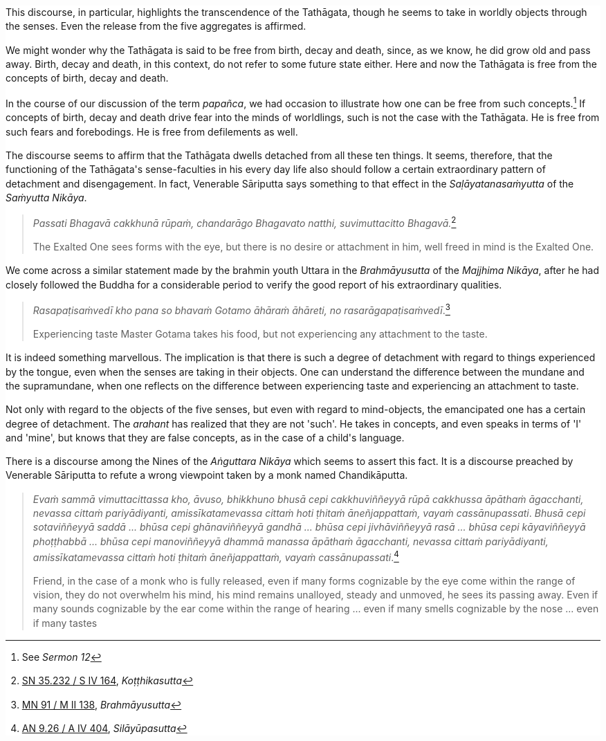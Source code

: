 This discourse, in particular, highlights the transcendence of the Tathāgata,
though he seems to take in worldly objects through the senses. Even the release
from the five aggregates is affirmed.

We might wonder why the Tathāgata is said to be free from birth, decay and
death, since, as we know, he did grow old and pass away. Birth, decay and death,
in this context, do not refer to some future state either. Here and now the
Tathāgata is free from the concepts of birth, decay and death.

In the course of our discussion of the term *papañca*, we had occasion to
illustrate how one can be free from such concepts.[^fn610] If concepts of birth,
decay and death drive fear into the minds of worldlings, such is not the case
with the Tathāgata. He is free from such fears and forebodings. He is free from
defilements as well.

The discourse seems to affirm that the Tathāgata dwells detached from all these
ten things. It seems, therefore, that the functioning of the Tathāgata's
sense-faculties in his every day life also should follow a certain extraordinary
pattern of detachment and disengagement. In fact, Venerable Sāriputta says
something to that effect in the *Saḷāyatanasaṁyutta* of the *Saṁyutta Nikāya*.

> *Passati Bhagavā cakkhunā rūpaṁ, chandarāgo Bhagavato natthi, suvimuttacitto
> Bhagavā.*[^fn611]
>
> The Exalted One sees forms with the eye, but there is no desire or attachment
> in him, well freed in mind is the Exalted One.

We come across a similar statement made by the brahmin youth Uttara in the
*Brahmāyusutta* of the *Majjhima Nikāya*, after he had closely followed the
Buddha for a considerable period to verify the good report of his extraordinary
qualities.

> *Rasapaṭisaṁvedī kho pana so bhavaṁ Gotamo āhāraṁ āhāreti, no
> rasarāgapaṭisaṁvedī*.[^fn612]
>
> Experiencing taste Master Gotama takes his food, but not experiencing any
> attachment to the taste.

It is indeed something marvellous. The implication is that there is such a
degree of detachment with regard to things experienced by the tongue, even when
the senses are taking in their objects. One can understand the difference
between the mundane and the supramundane, when one reflects on the difference
between experiencing taste and experiencing an attachment to taste.

Not only with regard to the objects of the five senses, but even with regard to
mind-objects, the emancipated one has a certain degree of detachment. The
*arahant* has realized that they are not 'such'. He takes in concepts, and even
speaks in terms of 'I' and 'mine', but knows that they are false concepts, as in
the case of a child's language.

There is a discourse among the Nines of the *Aṅguttara Nikāya* which seems to
assert this fact. It is a discourse preached by Venerable Sāriputta to refute a
wrong viewpoint taken by a monk named Chandikāputta.

> *Evaṁ sammā vimuttacittassa kho, āvuso, bhikkhuno bhusā cepi cakkhuviññeyyā
> rūpā cakkhussa āpāthaṁ āgacchanti, nevassa cittaṁ pariyādiyanti,
> amissīkatamevassa cittaṁ hoti ṭhitaṁ āneñjappattaṁ, vayaṁ cassānupassati*.
> *Bhusā cepi sotaviññeyyā saddā ... bhūsa cepi ghānaviññeyyā gandhā ... bhūsa
> cepi jivhāviññeyyā rasā ... bhūsa cepi kāyaviññeyyā phoṭṭhabbā ... bhūsa cepi
> manoviññeyyā dhammā manassa āpāthaṁ āgacchanti, nevassa cittaṁ pariyādiyanti,
> amissīkatamevassa cittaṁ hoti ṭhitaṁ āneñjappattaṁ, vayaṁ
> cassānupassati*.[^fn613]
>
> Friend, in the case of a monk who is fully released, even if many forms
> cognizable by the eye come within the range of vision, they do not overwhelm
> his mind, his mind remains unalloyed, steady and unmoved, he sees its passing
> away. Even if many sounds cognizable by the ear come within the range of
> hearing ... even if many smells cognizable by the nose ... even if many tastes

[^fn600]: [MN 64 / M I 436](https://suttacentral.net/mn64/pli/ms), *Mahāmālunkyasutta*
[^fn601]: E.g. [Iti 69 / It 57](https://suttacentral.net/iti69/pli/ms), *Dutiyarāgasutta*: *tiṇṇo pāraṁ gato thale tiṭṭhati brāhmaṇo*
[^fn602]: [Snp 4.5 / Sn 803](https://suttacentral.net/snp4.5/pli/ms), *Paramaṭṭhakasutta*
[^fn603]: [Snp 3.11 / Sn 714](https://suttacentral.net/snp3.11/pli/ms), *Nālakasutta*
[^fn604]: See e.g. [AN 4.161 / A II 149](https://suttacentral.net/an4.161/pli/ms), *Saṁkhittasutta*
[^fn605]: Pj II 498
[^fn606]: [Snp 4.5 / Sn 803](https://suttacentral.net/snp4.5/pli/ms), *Paramaṭṭhakasutta*
[^fn607]: [Snp 4.6 / Sn 812](https://suttacentral.net/snp4.6/pli/ms), *Jarāsutta*
[^fn608]: [Snp 4.9 / Sn 845](https://suttacentral.net/snp4.9/pli/ms), *Māgandiyasutta*
[^fn609]: [AN 10.81 / A V 151](https://suttacentral.net/an10.81/pli/ms), *Bāhunasutta*
[^fn610]: See *Sermon 12*
[^fn611]: [SN 35.232 / S IV 164](https://suttacentral.net/sn35.232/pli/ms), *Koṭṭhikasutta*
[^fn612]: [MN 91 / M II 138](https://suttacentral.net/mn91/pli/ms), *Brahmāyusutta*
[^fn613]: [AN 9.26 / A IV 404](https://suttacentral.net/an9.26/pli/ms), *Silāyūpasutta*
[^fn614]: [Dhp 385](https://suttacentral.net/dhp383-423/pli/ms), *Brāhmaṇavagga*
[^fn615]: See *Sermon 5*
[^fn616]: See *Sermon 14*
[^fn617]: See *Sermon 9*
[^fn618]: [MN 22 / M I 135](https://suttacentral.net/mn22/pli/ms), *Alagaddūpamasutta*
[^fn619]: See *Sermon 5*
[^fn620]: [Snp 1.1 / Sn 1-17](https://suttacentral.net/snp1.1/pli/ms) , *Uragasutta*
[^fn621]: [Snp 1.1 / Sn 8](https://suttacentral.net/snp1.1/pli/ms), *Uragasutta*
[^fn622]: See *Sermon 12*
[^fn623]: E.g. Ps I 183, commenting on [MN 8 / M I 40](https://suttacentral.net/mn8/pli/ms), *Sallekhasutta*: *netaṁ mama, neso 'ham asmi, na meso attā ti*
[^fn624]: [MN 26 / M I 168](https://suttacentral.net/mn26/pli/ms), *Ariyapariyesanasutta*
[^fn625]: [Iti 44 / It 38](https://suttacentral.net/iti44/pli/ms), *Nibbānadhātusutta*
[^fn626]: [MN 29 / M I 197](https://suttacentral.net/mn29/pli/ms), *Mahāsāropamasutta*
[^fn627]: It-a I 167
[^fn628]: In the standard formula for recollecting the Dhamma, e.g. at [DN 16 / D II 93](https://suttacentral.net/dn16/pli/ms)
[^fn629]: [SN 1.49 / S I 34](https://suttacentral.net/sn1.49/pli/ms), *Maccharisutta*
[^fn630]: [AN 10.7 / A V 9](https://suttacentral.net/an10.7/pli/ms), *Sāriputtasutta*
[^fn631]: [AN 6.43 / A III 347](https://suttacentral.net/an6.43/pli/ms), *Nāgasutta* and [Thag 15.2 / Th 702](https://suttacentral.net/thag15.2/pli/ms), *Udāyitheragāthā*
[^fn632]: The corresponding verse in the Chinese parallel, *Madhyama Āgama* discourse 118 (Taishº I 608c27), does not mention *saṅkhāra* at all. (Anālayo)
[^fn633]: [AN 4.1 / A II 1](https://suttacentral.net/an4.1/pli/ms), *Anubuddhasutta*
[^fn634]: [MN 10 / M I 62](https://suttacentral.net/mn10/pli/ms), *Satipaṭṭhānasutta*
[^fn635]: [Thag 17.2 / Th 1001](https://suttacentral.net/thag17.2/pli/ms), *Sāriputtatheragāthā*
[^fn636]: [Ud 8.9 / Ud 92](https://suttacentral.net/ud8.9/pli/ms), *Paṭhamadabbasutta*